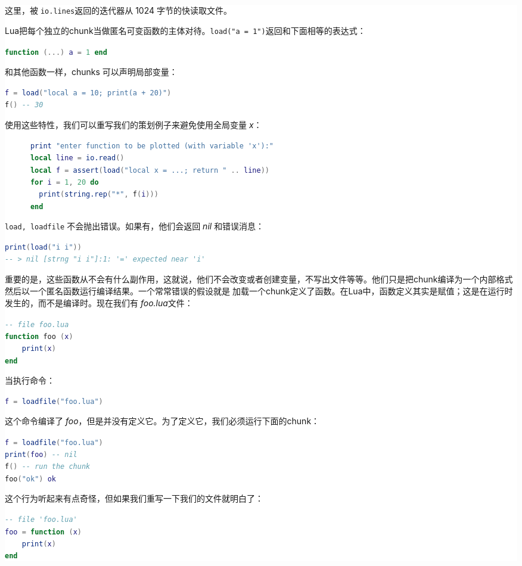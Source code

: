 这里，被 `io.lines`返回的迭代器从 1024 字节的快读取文件。

Lua把每个独立的chunk当做匿名可变函数的主体对待。`load("a = 1")`返回和下面相等的表达式：

```lua
function (...) a = 1 end
```

和其他函数一样，chunks 可以声明局部变量：

```lua
f = load("local a = 10; print(a + 20)")
f() -- 30
```

使用这些特性，我们可以重写我们的策划例子来避免使用全局变量 *x*：

```lua
      print "enter function to be plotted (with variable 'x'):"
      local line = io.read()
      local f = assert(load("local x = ...; return " .. line))
      for i = 1, 20 do
        print(string.rep("*", f(i)))
      end
```
`load, loadfile` 不会抛出错误。如果有，他们会返回 *nil* 和错误消息：

```lua
print(load("i i"))
-- > nil [strng "i i"]:1: '=' expected near 'i'
```

重要的是，这些函数从不会有什么副作用，这就说，他们不会改变或者创建变量，不写出文件等等。他们只是把chunk编译为一个内部格式然后以一个匿名函数运行编译结果。一个常常错误的假设就是 加载一个chunk定义了函数。在Lua中，函数定义其实是赋值；这是在运行时发生的，而不是编译时。现在我们有 *foo.lua*文件：

```lua
-- file foo.lua
function foo (x)
	print(x)
end
```

当执行命令：

```lua
f = loadfile("foo.lua")
```

这个命令编译了 *foo*，但是并没有定义它。为了定义它，我们必须运行下面的chunk：

```lua
f = loadfile("foo.lua")
print(foo) -- nil
f() -- run the chunk
foo("ok") ok
```

这个行为听起来有点奇怪，但如果我们重写一下我们的文件就明白了：

```lua
-- file 'foo.lua'
foo = function (x)
	print(x)
end
```
